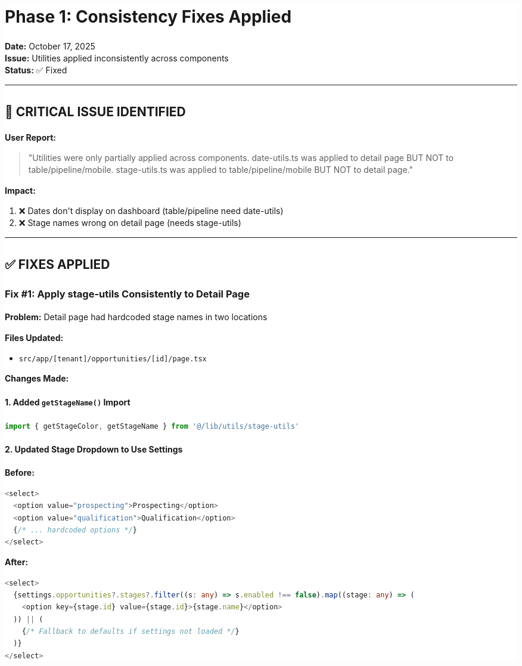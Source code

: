 # Phase 1: Consistency Fixes Applied

**Date:** October 17, 2025  
**Issue:** Utilities applied inconsistently across components  
**Status:** ✅ Fixed

---

## 🔴 CRITICAL ISSUE IDENTIFIED

**User Report:**
> "Utilities were only partially applied across components. date-utils.ts was applied to detail page BUT NOT to table/pipeline/mobile. stage-utils.ts was applied to table/pipeline/mobile BUT NOT to detail page."

**Impact:**
1. ❌ Dates don't display on dashboard (table/pipeline need date-utils)
2. ❌ Stage names wrong on detail page (needs stage-utils)

---

## ✅ FIXES APPLIED

### Fix #1: Apply stage-utils Consistently to Detail Page

**Problem:** Detail page had hardcoded stage names in two locations

**Files Updated:**
- `src/app/[tenant]/opportunities/[id]/page.tsx`

**Changes Made:**

#### 1. Added `getStageName()` Import
```typescript
import { getStageColor, getStageName } from '@/lib/utils/stage-utils'
```

#### 2. Updated Stage Dropdown to Use Settings
**Before:**
```typescript
<select>
  <option value="prospecting">Prospecting</option>
  <option value="qualification">Qualification</option>
  {/* ... hardcoded options */}
</select>
```

**After:**
```typescript
<select>
  {settings.opportunities?.stages?.filter((s: any) => s.enabled !== false).map((stage: any) => (
    <option key={stage.id} value={stage.id}>{stage.name}</option>
  )) || (
    {/* Fallback to defaults if settings not loaded */}
  )}
</select>
```

